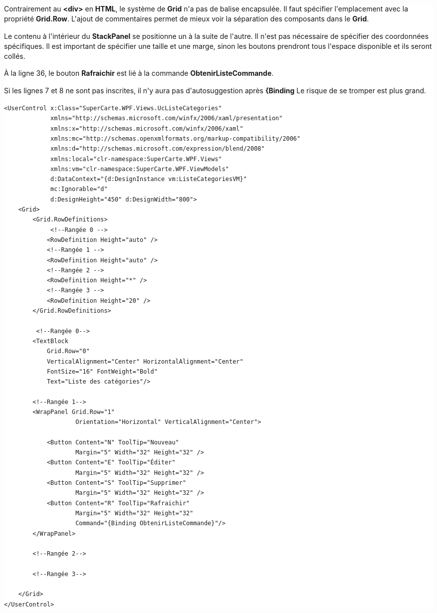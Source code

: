 Contrairement au **\<div\>** en **HTML**, le système de **Grid** n'a pas de balise encapsulée. Il faut spécifier l'emplacement avec la propriété **Grid.Row**. L'ajout de commentaires permet de mieux voir la séparation des composants dans le **Grid**.

Le contenu à l'intérieur du **StackPanel** se positionne un à la suite de l'autre. Il n'est pas nécessaire de spécifier des coordonnées spécifiques. Il est important de spécifier une taille et une marge, sinon les boutons prendront tous l'espace disponible et ils seront collés.

À la ligne 36, le bouton **Rafraichir** est lié à la commande **ObtenirListeCommande**. 

Si les lignes 7 et 8 ne sont pas inscrites, il n'y aura pas d'autosuggestion après **\{Binding** Le risque de se tromper est plus grand.

```xaml
<UserControl x:Class="SuperCarte.WPF.Views.UcListeCategories"
             xmlns="http://schemas.microsoft.com/winfx/2006/xaml/presentation"
             xmlns:x="http://schemas.microsoft.com/winfx/2006/xaml"
             xmlns:mc="http://schemas.openxmlformats.org/markup-compatibility/2006" 
             xmlns:d="http://schemas.microsoft.com/expression/blend/2008" 
             xmlns:local="clr-namespace:SuperCarte.WPF.Views"
             xmlns:vm="clr-namespace:SuperCarte.WPF.ViewModels"
             d:DataContext="{d:DesignInstance vm:ListeCategoriesVM}"
             mc:Ignorable="d" 
             d:DesignHeight="450" d:DesignWidth="800">
    <Grid>
        <Grid.RowDefinitions>
             <!--Rangée 0 -->
            <RowDefinition Height="auto" /> 
            <!--Rangée 1 -->
            <RowDefinition Height="auto" />
            <!--Rangée 2 -->
            <RowDefinition Height="*" />
            <!--Rangée 3 -->
            <RowDefinition Height="20" /> 
        </Grid.RowDefinitions>           
        
         <!--Rangée 0-->
        <TextBlock 
            Grid.Row="0" 
            VerticalAlignment="Center" HorizontalAlignment="Center"
            FontSize="16" FontWeight="Bold"
            Text="Liste des catégories"/>
        
        <!--Rangée 1-->
        <WrapPanel Grid.Row="1" 
                    Orientation="Horizontal" VerticalAlignment="Center">
            
            <Button Content="N" ToolTip="Nouveau"
                    Margin="5" Width="32" Height="32" />
            <Button Content="E" ToolTip="Éditer"
                    Margin="5" Width="32" Height="32" />
            <Button Content="S" ToolTip="Supprimer"
                    Margin="5" Width="32" Height="32" />
            <Button Content="R" ToolTip="Rafraichir"
                    Margin="5" Width="32" Height="32"
                    Command="{Binding ObtenirListeCommande}"/>
        </WrapPanel>

        <!--Rangée 2-->

        <!--Rangée 3-->
        
    </Grid>
</UserControl>

```